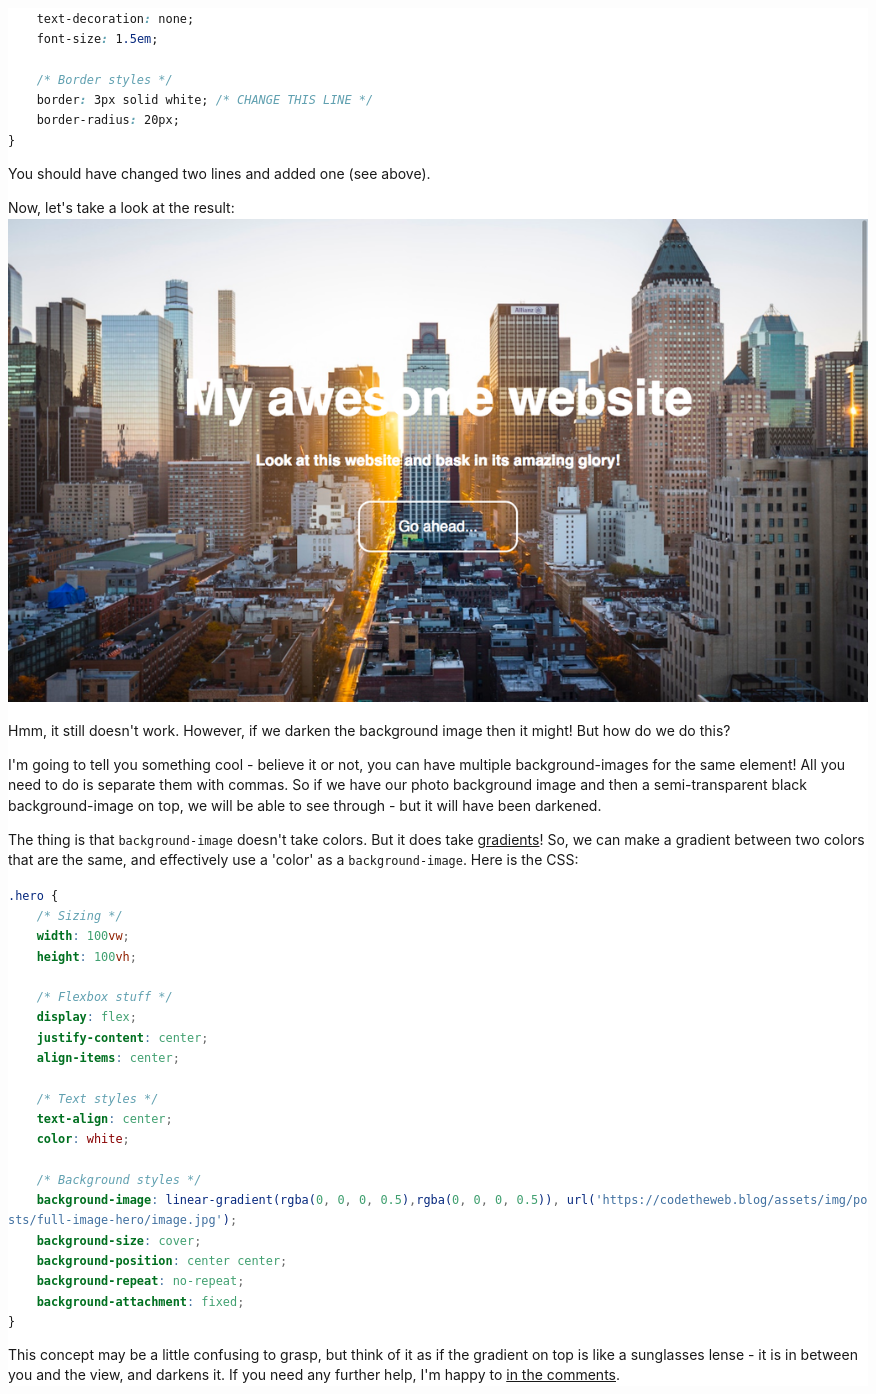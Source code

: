 ```CSS
    text-decoration: none;
    font-size: 1.5em;
    
    /* Border styles */
    border: 3px solid white; /* CHANGE THIS LINE */
    border-radius: 20px;
}
```

You should have changed two lines and added one (see above).

Now, let's take a look at the result:
![The text is now white and its still hard to read][white-over-bg]

Hmm, it still doesn't work. However, if we darken the background image then it might! But how do we do this?

I'm going to tell you something cool - believe it or not, you can have multiple background-images for the same element! All you need to do is separate them with commas. So if we have our photo background image and then a semi-transparent black background-image on top, we will be able to see through - but it will have been darkened.

<a id="bg-gradient-overlay"></a>

The thing is that `background-image` doesn't take colors. But it does take [gradients][gradients]! So, we can make a gradient between two colors that are the same, and effectively use a 'color' as a `background-image`. Here is the CSS:
```CSS
.hero {
    /* Sizing */
    width: 100vw;
    height: 100vh;
    
    /* Flexbox stuff */
    display: flex;
    justify-content: center;
    align-items: center;
    
    /* Text styles */
    text-align: center;
    color: white;
    
    /* Background styles */
    background-image: linear-gradient(rgba(0, 0, 0, 0.5),rgba(0, 0, 0, 0.5)), url('https://codetheweb.blog/assets/img/posts/full-image-hero/image.jpg');
    background-size: cover;
    background-position: center center;
    background-repeat: no-repeat;
    background-attachment: fixed;
}
```
This concept may be a little confusing to grasp, but think of it as if the gradient on top is like a sunglasses lense - it is in between you and the view, and darkens it. If you need any further help, I'm happy to [in the comments][comments].


[demo]: /demo/full-image-hero/
[document-structure]: /2017/10/07/structure-of-an-html-document/
[flexbox]: /2017/12/05/css-flexboxes/
[font-family]: /2018/01/17/css-text-properties-and-google-fonts/#font-family
[vw-vh]: /2017/12/04/css-units/#vw--vh
[perfect-centering]: /2017/12/05/css-flexboxes/#perfect-centering
[advanced-bg-images]: /2017/12/02/css-advanced-background-images/
[bg-image-link]: /assets/img/posts/full-image-hero/image.jpg
[gradients]: {{site.newsletter}}
[style-nav-bar]: /2017/12/12/style-a-navigation-bar-css/
[final-product]: /assets/img/posts/full-image-hero/final-product.png
[final-product-gif]: /assets/img/posts/full-image-hero/final-product.gif
[before-css]: /assets/img/posts/full-image-hero/before-css.png
[hero-sizing]: /assets/img/posts/full-image-hero/hero-sizing.png
[flexbox-centered]: /assets/img/posts/full-image-hero/flexbox-centered.png
[properly-centered]: /assets/img/posts/full-image-hero/properly-centered.png
[large-title]: /assets/img/posts/full-image-hero/large-title.png
[fixed-title-margins]: /assets/img/posts/full-image-hero/fixed-title-margins.png
[btn-initial-styling]: /assets/img/posts/full-image-hero/btn-initial-styling.png
[btn-margin-padding]: /assets/img/posts/full-image-hero/btn-margin-padding.png
[btn-centered]: /assets/img/posts/full-image-hero/btn-centered.png
[btn-text-styles]: /assets/img/posts/full-image-hero/btn-text-styles.png
[btn-border-radius]: /assets/img/posts/full-image-hero/btn-border-radius.png
[bg-img-gif]: /assets/img/posts/full-image-hero/bg-img.gif
[white-over-bg]: /assets/img/posts/full-image-hero/white-over-bg.png
[darkened-background]: /assets/img/posts/full-image-hero/darkened-background.png
[html]: /learn/html
[css]: /learn/css`
[share]: {{site.share}}
[comments]: {{site.comments}}
[newsletter]: {{site.newsletter}}